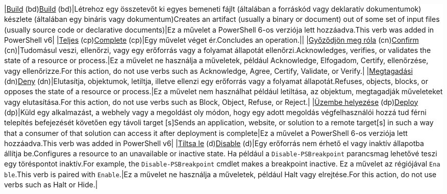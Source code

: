|<span data-ttu-id="2a3c1-420">[Build](/dotnet/api/System.Management.Automation.VerbsLifecycle.Build) (bd)</span><span class="sxs-lookup"><span data-stu-id="2a3c1-420">[Build](/dotnet/api/System.Management.Automation.VerbsLifecycle.Build) (bd)</span></span>|<span data-ttu-id="2a3c1-421">Létrehoz egy összetevőt ki egyes bemeneti fájlt (általában a forráskód vagy deklaratív dokumentumok) készlete (általában egy bináris vagy dokumentum)</span><span class="sxs-lookup"><span data-stu-id="2a3c1-421">Creates an artifact (usually a binary or document) out of some set of input files (usually source code or declarative documents)</span></span>|<span data-ttu-id="2a3c1-422">Ez a művelet a PowerShell 6-os verziója lett hozzáadva.</span><span class="sxs-lookup"><span data-stu-id="2a3c1-422">This verb was added in PowerShell v6</span></span>|
|<span data-ttu-id="2a3c1-423">[Teljes](/dotnet/api/system.management.automation.host.buffercelltype?view=powershellsdk-1.1.0) (cp)</span><span class="sxs-lookup"><span data-stu-id="2a3c1-423">[Complete](/dotnet/api/system.management.automation.host.buffercelltype?view=powershellsdk-1.1.0) (cp)</span></span>|<span data-ttu-id="2a3c1-424">Egy művelet véget ér.</span><span class="sxs-lookup"><span data-stu-id="2a3c1-424">Concludes an operation.</span></span>||
|<span data-ttu-id="2a3c1-425">[Győződjön meg róla](/dotnet/api/System.Management.Automation.VerbsLifecycle.Confirm) (cn)</span><span class="sxs-lookup"><span data-stu-id="2a3c1-425">[Confirm](/dotnet/api/System.Management.Automation.VerbsLifecycle.Confirm) (cn)</span></span>|<span data-ttu-id="2a3c1-426">Tudomásul veszi, ellenőrzi, vagy egy erőforrás vagy a folyamat állapotát ellenőrzi.</span><span class="sxs-lookup"><span data-stu-id="2a3c1-426">Acknowledges, verifies, or validates the state of a resource or process.</span></span>|<span data-ttu-id="2a3c1-427">Ez a művelet ne használja a műveletek, például Acknowledge, Elfogadom, Certify, ellenőrzése, vagy ellenőrizze.</span><span class="sxs-lookup"><span data-stu-id="2a3c1-427">For this action, do not use verbs such as Acknowledge, Agree, Certify, Validate, or Verify.</span></span>|
|<span data-ttu-id="2a3c1-428">[Megtagadási](/dotnet/api/System.Management.Automation.VerbsLifecycle.Deny) (dn)</span><span class="sxs-lookup"><span data-stu-id="2a3c1-428">[Deny](/dotnet/api/System.Management.Automation.VerbsLifecycle.Deny) (dn)</span></span>|<span data-ttu-id="2a3c1-429">Elutasítja, objektumok, letiltja, illetve ellenzi egy erőforrás vagy a folyamat állapotát.</span><span class="sxs-lookup"><span data-stu-id="2a3c1-429">Refuses, objects, blocks, or opposes the state of a resource or process.</span></span>|<span data-ttu-id="2a3c1-430">Ez a művelet nem használhat például letiltása, az objektum, megtagadják műveleteket vagy elutasítása.</span><span class="sxs-lookup"><span data-stu-id="2a3c1-430">For this action, do not use verbs such as Block, Object, Refuse, or Reject.</span></span>|
|<span data-ttu-id="2a3c1-431">[Üzembe helyezése](/dotnet/api/System.Management.Automation.VerbsLifecycle.Deploy) (dp)</span><span class="sxs-lookup"><span data-stu-id="2a3c1-431">[Deploy](/dotnet/api/System.Management.Automation.VerbsLifecycle.Deploy) (dp)</span></span>|<span data-ttu-id="2a3c1-432">Küld egy alkalmazást, a webhely vagy a megoldást oly módon, hogy egy adott megoldás végfelhasználói hozzá tud férni telepítés befejezését követően egy távoli target [s]</span><span class="sxs-lookup"><span data-stu-id="2a3c1-432">Sends an application, website, or solution to a remote target[s] in such a way that a consumer of that solution can access it after deployment is complete</span></span>|<span data-ttu-id="2a3c1-433">Ez a művelet a PowerShell 6-os verziója lett hozzáadva.</span><span class="sxs-lookup"><span data-stu-id="2a3c1-433">This verb was added in PowerShell v6</span></span>|
|<span data-ttu-id="2a3c1-434">[Tiltsa le](/dotnet/api/System.Management.Automation.VerbsLifecycle.Disable) (d)</span><span class="sxs-lookup"><span data-stu-id="2a3c1-434">[Disable](/dotnet/api/System.Management.Automation.VerbsLifecycle.Disable) (d)</span></span>|<span data-ttu-id="2a3c1-435">Egy erőforrás nem érhető el vagy inaktív állapotba állítja be.</span><span class="sxs-lookup"><span data-stu-id="2a3c1-435">Configures a resource to an unavailable or inactive state.</span></span> <span data-ttu-id="2a3c1-436">Ha például a `Disable-PSBreakpoint` parancsmag lehetővé teszi egy töréspontot inaktív.</span><span class="sxs-lookup"><span data-stu-id="2a3c1-436">For example, the `Disable-PSBreakpoint` cmdlet makes a breakpoint inactive.</span></span> <span data-ttu-id="2a3c1-437">Ez a művelet az régiójával `Enable`.</span><span class="sxs-lookup"><span data-stu-id="2a3c1-437">This verb is paired with `Enable`.</span></span>|<span data-ttu-id="2a3c1-438">Ez a művelet ne használja a műveletek, például Halt vagy elrejtése.</span><span class="sxs-lookup"><span data-stu-id="2a3c1-438">For this action, do not use verbs such as Halt or Hide.</span></span>|